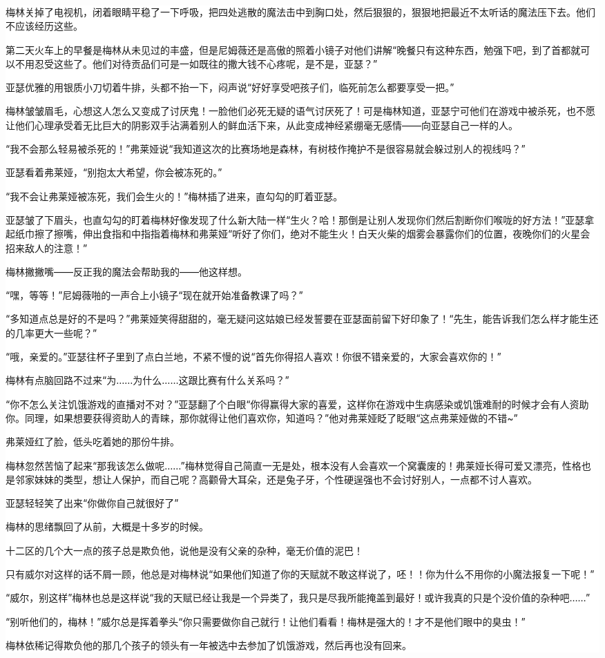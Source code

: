 
梅林关掉了电视机，闭着眼睛平稳了一下呼吸，把四处逃散的魔法击中到胸口处，然后狠狠的，狠狠地把最近不太听话的魔法压下去。他们不应该经历这些。











第二天火车上的早餐是梅林从未见过的丰盛，但是尼姆薇还是高傲的照着小镜子对他们讲解“晚餐只有这种东西，勉强下吧，到了首都就可以不用忍受这些了。他们对待贡品们可是一如既往的撒大钱不心疼呢，是不是，亚瑟？”

亚瑟优雅的用银质小刀切着牛排，头都不抬一下，闷声说“好好享受吧孩子们，临死前怎么都要享受一把。”

梅林皱皱眉毛，心想这人怎么又变成了讨厌鬼！一脸他们必死无疑的语气讨厌死了！可是梅林知道，亚瑟宁可他们在游戏中被杀死，也不愿让他们心理承受着无比巨大的阴影双手沾满着别人的鲜血活下来，从此变成神经紧绷毫无感情——向亚瑟自己一样的人。

“我不会那么轻易被杀死的！”弗莱娅说“我知道这次的比赛场地是森林，有树枝作掩护不是很容易就会躲过别人的视线吗？”

亚瑟看着弗莱娅，“别抱太大希望，你会被冻死的。”

“我不会让弗莱娅被冻死，我们会生火的！”梅林插了进来，直勾勾的盯着亚瑟。

亚瑟皱了下眉头，也直勾勾的盯着梅林好像发现了什么新大陆一样“生火？哈！那倒是让别人发现你们然后割断你们喉咙的好方法！”亚瑟拿起纸巾擦了擦嘴，伸出食指和中指指着梅林和弗莱娅“听好了你们，绝对不能生火！白天火柴的烟雾会暴露你们的位置，夜晚你们的火星会招来敌人的注意！”

梅林撇撇嘴——反正我的魔法会帮助我的——他这样想。

“嘿，等等！”尼姆薇啪的一声合上小镜子“现在就开始准备教课了吗？”

“多知道点总是好的不是吗？”弗莱娅笑得甜甜的，毫无疑问这姑娘已经发誓要在亚瑟面前留下好印象了！“先生，能告诉我们怎么样才能生还的几率更大一些呢？”

“哦，亲爱的。”亚瑟往杯子里到了点白兰地，不紧不慢的说“首先你得招人喜欢！你很不错亲爱的，大家会喜欢你的！”

梅林有点脑回路不过来“为……为什么……这跟比赛有什么关系吗？”

“你不怎么关注饥饿游戏的直播对不对？”亚瑟翻了个白眼“你得赢得大家的喜爱，这样你在游戏中生病感染或饥饿难耐的时候才会有人资助你。同理，如果想要获得资助人的青睐，那你就得让他们喜欢你，知道吗？”他对弗莱娅眨了眨眼“这点弗莱娅做的不错~”

弗莱娅红了脸，低头吃着她的那份牛排。

梅林忽然苦恼了起来“那我该怎么做呢……”梅林觉得自己简直一无是处，根本没有人会喜欢一个窝囊废的！弗莱娅长得可爱又漂亮，性格也是邻家妹妹的类型，想让人保护，而自己呢？高颧骨大耳朵，还是兔子牙，个性硬逞强也不会讨好别人，一点都不讨人喜欢。

亚瑟轻轻笑了出来“你做你自己就很好了”



梅林的思绪飘回了从前，大概是十多岁的时候。

十二区的几个大一点的孩子总是欺负他，说他是没有父亲的杂种，毫无价值的泥巴！

只有威尔对这样的话不屑一顾，他总是对梅林说“如果他们知道了你的天赋就不敢这样说了，呸！！你为什么不用你的小魔法报复一下呢！”

“威尔，别这样”梅林也总是这样说“我的天赋已经让我是一个异类了，我只是尽我所能掩盖到最好！或许我真的只是个没价值的杂种吧……”

“别听他们的，梅林！”威尔总是挥着拳头“你只需要做你自己就行！让他们看看！梅林是强大的！才不是他们眼中的臭虫！”



梅林依稀记得欺负他的那几个孩子的领头有一年被选中去参加了饥饿游戏，然后再也没有回来。




